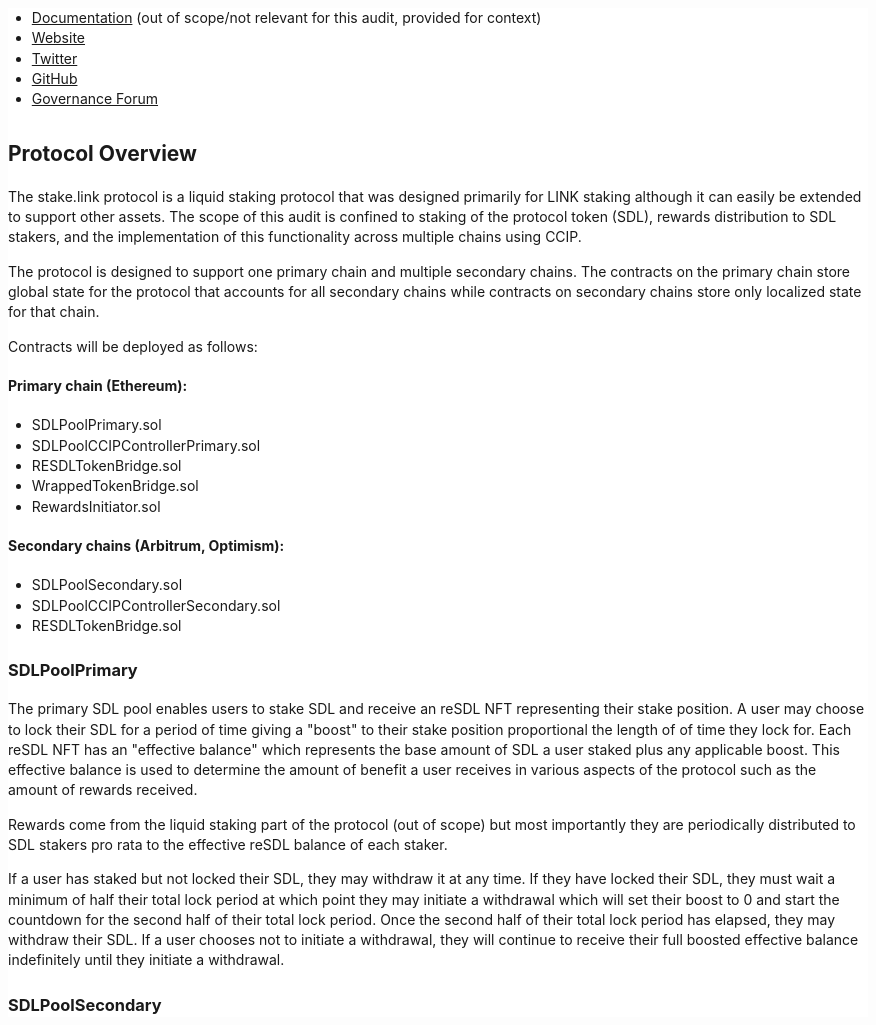 * [Documentation](https://docs.stake.link) (out of scope/not relevant for this audit, provided for context)
* [Website](https://stake.link)
* [Twitter](https://www.twitter.com/stakedotlink)
* [GitHub](https://github.com/stakedotlink)
* [Governance Forum](https://talk.stake.link)

## Protocol Overview

The stake.link protocol is a liquid staking protocol that was designed primarily for LINK staking although it can easily be extended to support other assets. The scope of this audit is confined to staking of the protocol token (SDL), rewards distribution to SDL stakers, and the implementation of this functionality across multiple chains using CCIP.

The protocol is designed to support one primary chain and multiple secondary chains. The contracts on the primary chain store global state for the protocol that accounts for all secondary chains while contracts on secondary chains store only localized state for that chain.

Contracts will be deployed as follows:

#### Primary chain (Ethereum):

* SDLPoolPrimary.sol
* SDLPoolCCIPControllerPrimary.sol
* RESDLTokenBridge.sol
* WrappedTokenBridge.sol
* RewardsInitiator.sol

#### Secondary chains (Arbitrum, Optimism):

* SDLPoolSecondary.sol
* SDLPoolCCIPControllerSecondary.sol
* RESDLTokenBridge.sol

### SDLPoolPrimary

The primary SDL pool enables users to stake SDL and receive an reSDL NFT representing their stake position. A user may choose to lock their SDL for a period of time giving a "boost" to their stake position proportional the length of of time they lock for. Each reSDL NFT has an "effective balance" which represents the base amount of SDL a user staked plus any applicable boost. This effective balance is used to determine the amount of benefit a user receives in various aspects of the protocol such as the amount of rewards received.

Rewards come from the liquid staking part of the protocol (out of scope) but most importantly they are periodically distributed to SDL stakers pro rata to the effective reSDL balance of each staker.

If a user has staked but not locked their SDL, they may withdraw it at any time. If they have locked their SDL, they must wait a minimum of half their total lock period at which point they may initiate a withdrawal which will set their boost to 0 and start the countdown for the second half of their total lock period. Once the second half of their total lock period has elapsed, they may withdraw their SDL. If a user chooses not to initiate a withdrawal, they will continue to receive their full boosted effective balance indefinitely until they initiate a withdrawal.

### SDLPoolSecondary
